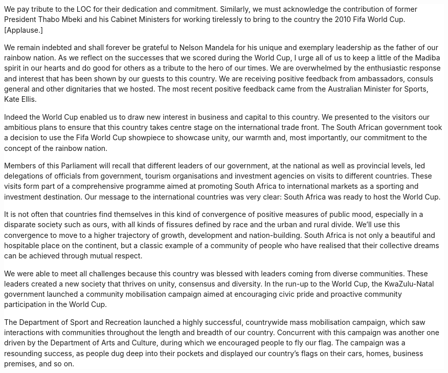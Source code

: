 We pay tribute to the LOC for their dedication and commitment. Similarly,
we must acknowledge the contribution of former President Thabo Mbeki and
his Cabinet Ministers for working tirelessly to bring to the country the
2010 Fifa World Cup. [Applause.]

We remain indebted and shall forever be grateful to Nelson Mandela for his
unique and exemplary leadership as the father of our rainbow nation. As we
reflect on the successes that we scored during the World Cup, I urge all of
us to keep a little of the Madiba spirit in our hearts and do good for
others as a tribute to the hero of our times.
We are overwhelmed by the enthusiastic response and interest that has been
shown by our guests to this country. We are receiving positive feedback
from ambassadors, consuls general and other dignitaries that we hosted. The
most recent positive feedback came from the Australian Minister for Sports,
Kate Ellis.

Indeed the World Cup enabled us to draw new interest in business and
capital to this country. We presented to the visitors our ambitious plans
to ensure that this country takes centre stage on the international trade
front. The South African government took a decision to use the Fifa World
Cup showpiece to showcase unity, our warmth and, most importantly, our
commitment to the concept of the rainbow nation.

Members of this Parliament will recall that different leaders of our
government, at the national as well as provincial levels, led delegations
of officials from government, tourism organisations and investment agencies
on visits to different countries. These visits form part of a comprehensive
programme aimed at promoting South Africa to international markets as a
sporting and investment destination. Our message to the international
countries was very clear: South Africa was ready to host the World Cup.

It is not often that countries find themselves in this kind of convergence
of positive measures of public mood, especially in a disparate society such
as ours, with all kinds of fissures defined by race and the urban and rural
divide. We’ll use this convergence to move to a higher trajectory of
growth, development and nation-building. South Africa is not only a
beautiful and hospitable place on the continent, but a classic example of a
community of people who have realised that their collective dreams can be
achieved through mutual respect.

We were able to meet all challenges because this country was blessed with
leaders coming from diverse communities. These leaders created a new
society that thrives on unity, consensus and diversity. In the run-up to
the World Cup, the KwaZulu-Natal government launched a community
mobilisation campaign aimed at encouraging civic pride and proactive
community participation in the World Cup.

The Department of Sport and Recreation launched a highly successful,
countrywide mass mobilisation campaign, which saw interactions with
communities throughout the length and breadth of our country. Concurrent
with this campaign was another one driven by the Department of Arts and
Culture, during which we encouraged people to fly our flag. The campaign
was a resounding success, as people dug deep into their pockets and
displayed our country’s flags on their cars, homes, business premises, and
so on.
